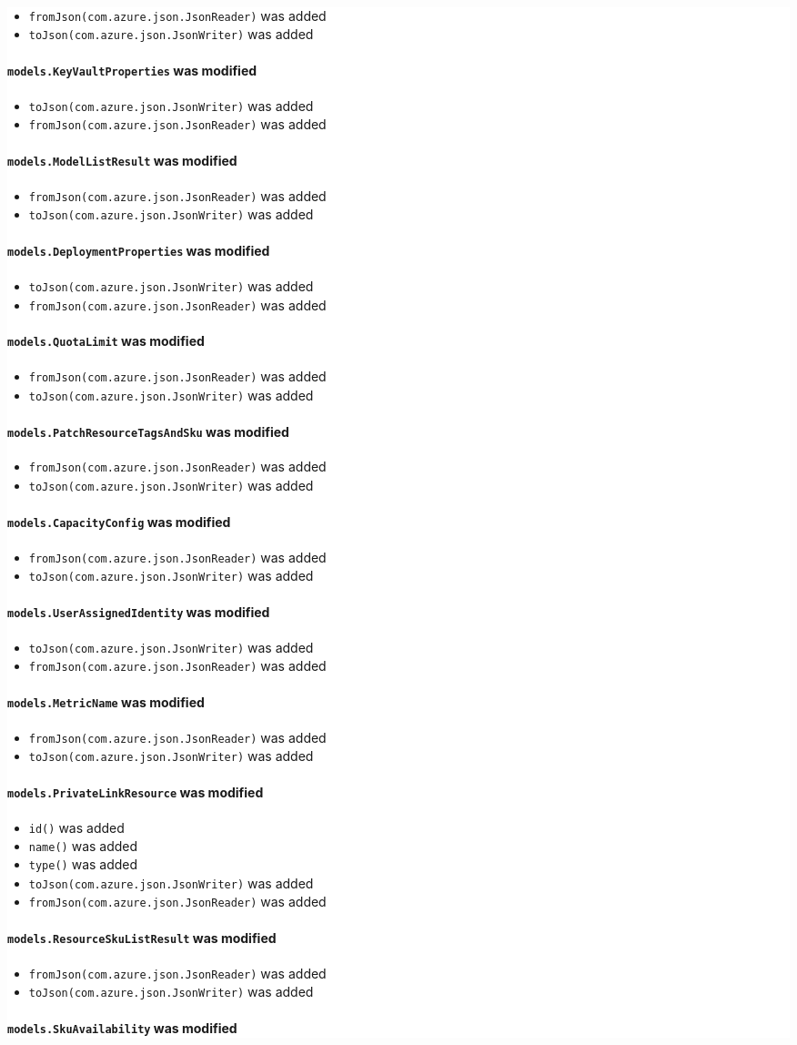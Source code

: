 * `fromJson(com.azure.json.JsonReader)` was added
* `toJson(com.azure.json.JsonWriter)` was added

#### `models.KeyVaultProperties` was modified

* `toJson(com.azure.json.JsonWriter)` was added
* `fromJson(com.azure.json.JsonReader)` was added

#### `models.ModelListResult` was modified

* `fromJson(com.azure.json.JsonReader)` was added
* `toJson(com.azure.json.JsonWriter)` was added

#### `models.DeploymentProperties` was modified

* `toJson(com.azure.json.JsonWriter)` was added
* `fromJson(com.azure.json.JsonReader)` was added

#### `models.QuotaLimit` was modified

* `fromJson(com.azure.json.JsonReader)` was added
* `toJson(com.azure.json.JsonWriter)` was added

#### `models.PatchResourceTagsAndSku` was modified

* `fromJson(com.azure.json.JsonReader)` was added
* `toJson(com.azure.json.JsonWriter)` was added

#### `models.CapacityConfig` was modified

* `fromJson(com.azure.json.JsonReader)` was added
* `toJson(com.azure.json.JsonWriter)` was added

#### `models.UserAssignedIdentity` was modified

* `toJson(com.azure.json.JsonWriter)` was added
* `fromJson(com.azure.json.JsonReader)` was added

#### `models.MetricName` was modified

* `fromJson(com.azure.json.JsonReader)` was added
* `toJson(com.azure.json.JsonWriter)` was added

#### `models.PrivateLinkResource` was modified

* `id()` was added
* `name()` was added
* `type()` was added
* `toJson(com.azure.json.JsonWriter)` was added
* `fromJson(com.azure.json.JsonReader)` was added

#### `models.ResourceSkuListResult` was modified

* `fromJson(com.azure.json.JsonReader)` was added
* `toJson(com.azure.json.JsonWriter)` was added

#### `models.SkuAvailability` was modified
